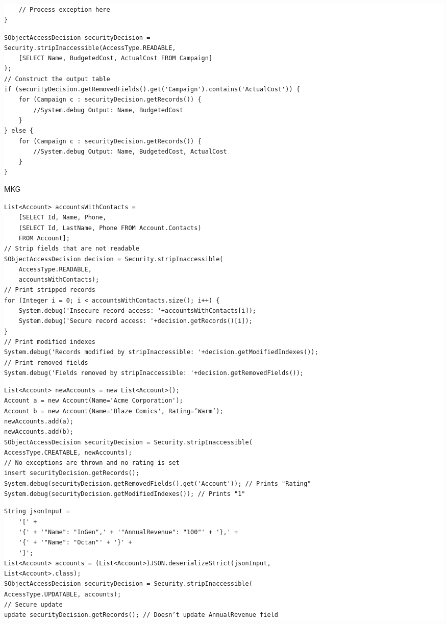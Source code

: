 ````
    // Process exception here
}
````
````
SObjectAccessDecision securityDecision =
Security.stripInaccessible(AccessType.READABLE,
    [SELECT Name, BudgetedCost, ActualCost FROM Campaign]
);
// Construct the output table
if (securityDecision.getRemovedFields().get('Campaign').contains('ActualCost')) {
    for (Campaign c : securityDecision.getRecords()) {
        //System.debug Output: Name, BudgetedCost
    }
} else {
    for (Campaign c : securityDecision.getRecords()) {
        //System.debug Output: Name, BudgetedCost, ActualCost
    }
}
````
MKG
````
List<Account> accountsWithContacts =
    [SELECT Id, Name, Phone,
    (SELECT Id, LastName, Phone FROM Account.Contacts)
    FROM Account];
// Strip fields that are not readable
SObjectAccessDecision decision = Security.stripInaccessible(
    AccessType.READABLE,
    accountsWithContacts);
// Print stripped records
for (Integer i = 0; i < accountsWithContacts.size(); i++) {
    System.debug('Insecure record access: '+accountsWithContacts[i]);
    System.debug('Secure record access: '+decision.getRecords()[i]);
}
// Print modified indexes
System.debug('Records modified by stripInaccessible: '+decision.getModifiedIndexes());
// Print removed fields
System.debug('Fields removed by stripInaccessible: '+decision.getRemovedFields());
````
````
List<Account> newAccounts = new List<Account>();
Account a = new Account(Name='Acme Corporation');
Account b = new Account(Name='Blaze Comics', Rating=’Warm’);
newAccounts.add(a);
newAccounts.add(b);
SObjectAccessDecision securityDecision = Security.stripInaccessible(
AccessType.CREATABLE, newAccounts);
// No exceptions are thrown and no rating is set
insert securityDecision.getRecords();
System.debug(securityDecision.getRemovedFields().get('Account')); // Prints "Rating"
System.debug(securityDecision.getModifiedIndexes()); // Prints "1"
````
````
String jsonInput =
    '[' +
    '{' + '"Name": "InGen",' + '"AnnualRevenue": "100"' + '},' +
    '{' + '"Name": "Octan"' + '}' +
    ']';
List<Account> accounts = (List<Account>)JSON.deserializeStrict(jsonInput,
List<Account>.class);
SObjectAccessDecision securityDecision = Security.stripInaccessible(
AccessType.UPDATABLE, accounts);
// Secure update
update securityDecision.getRecords(); // Doesn’t update AnnualRevenue field
````